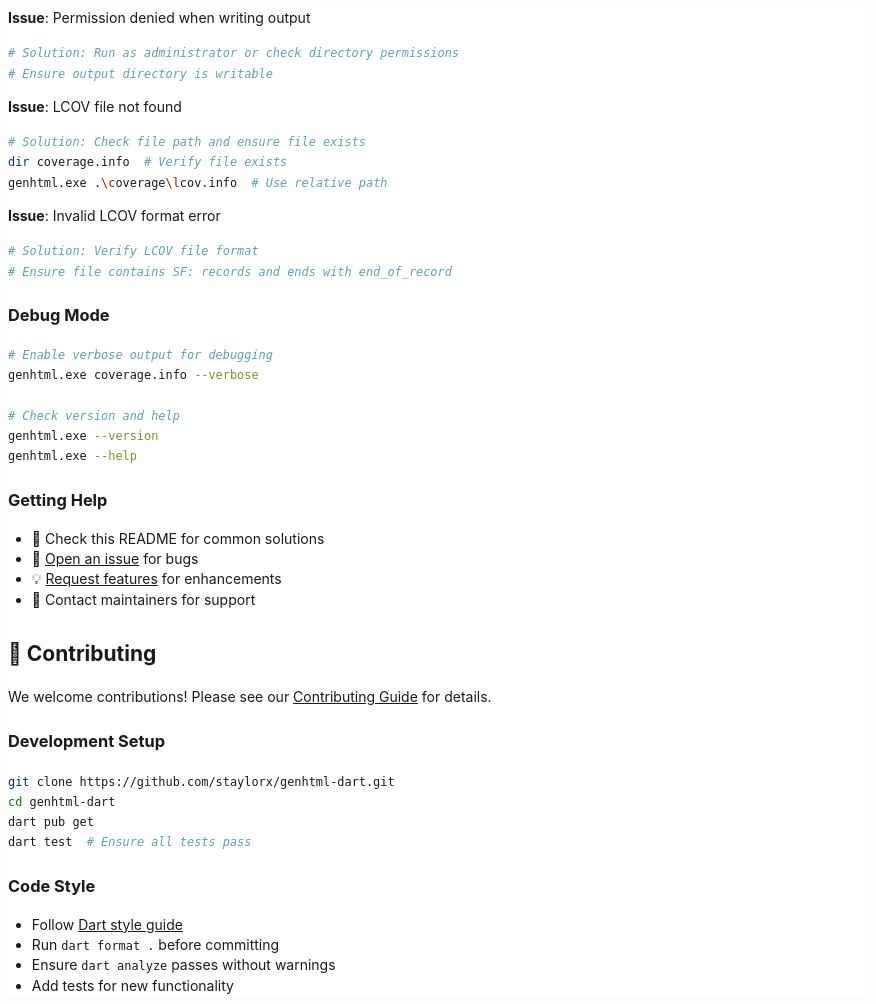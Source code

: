 **Issue**: Permission denied when writing output
```bash
# Solution: Run as administrator or check directory permissions
# Ensure output directory is writable
```

**Issue**: LCOV file not found
```bash
# Solution: Check file path and ensure file exists
dir coverage.info  # Verify file exists
genhtml.exe .\coverage\lcov.info  # Use relative path
```

**Issue**: Invalid LCOV format error
```bash
# Solution: Verify LCOV file format
# Ensure file contains SF: records and ends with end_of_record
```

### Debug Mode

```bash
# Enable verbose output for debugging
genhtml.exe coverage.info --verbose

# Check version and help
genhtml.exe --version
genhtml.exe --help
```

### Getting Help

- 📖 Check this README for common solutions
- 🐛 [Open an issue](https://github.com/staylorx/genhtml-dart/issues) for bugs
- 💡 [Request features](https://github.com/staylorx/genhtml-dart/issues) for enhancements
- 📧 Contact maintainers for support

## 🤝 **Contributing**

We welcome contributions! Please see our [Contributing Guide](CONTRIBUTING.md) for details.

### Development Setup

```bash
git clone https://github.com/staylorx/genhtml-dart.git
cd genhtml-dart
dart pub get
dart test  # Ensure all tests pass
```

### Code Style

- Follow [Dart style guide](https://dart.dev/guides/language/effective-dart/style)
- Run `dart format .` before committing
- Ensure `dart analyze` passes without warnings
- Add tests for new functionality
